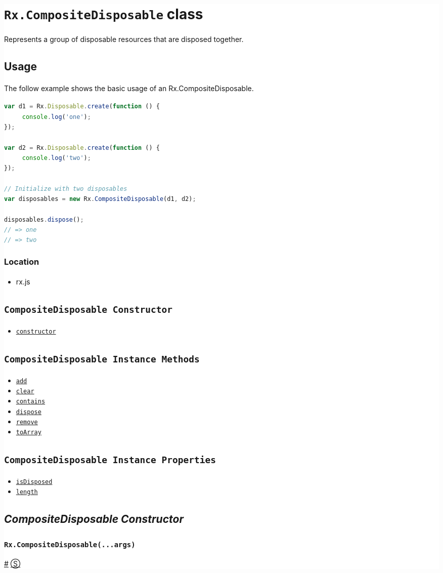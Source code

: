 # `Rx.CompositeDisposable` class #

Represents a group of disposable resources that are disposed together.

## Usage ##

The follow example shows the basic usage of an Rx.CompositeDisposable.

```js
var d1 = Rx.Disposable.create(function () {
     console.log('one');
});

var d2 = Rx.Disposable.create(function () {
     console.log('two');
});

// Initialize with two disposables
var disposables = new Rx.CompositeDisposable(d1, d2);

disposables.dispose();
// => one
// => two
```

### Location

- rx.js

## `CompositeDisposable Constructor` ##
- [`constructor`](#rxcompositedisposablergs)

## `CompositeDisposable Instance Methods` ##
- [`add`](#rxcompositedisposableprototypeadditem)
- [`clear`](#rxcompositedisposableprototypeclear)
- [`contains`](#rxcompositedisposableprototypecontainsitem)
- [`dispose`](#rxcompositedisposableprototypedispose)
- [`remove`](#rxcompositedisposableprototyperemoveitem)
- [`toArray`](#rxcompositedisposableprototypetoarray)

## `CompositeDisposable Instance Properties` ##
- [`isDisposed`](#isdisposed)
- [`length`](#length)

## _CompositeDisposable Constructor_ ##

### <a id="rxcompositedisposableargs"></a>`Rx.CompositeDisposable(...args)`
<a href="#rxcompositedisposablergs">#</a> [&#x24C8;](https://github.com/Reactive-Extensions/RxJS/blob/master/src/core/disposables/compositedisposable.js#L5-L9 "View in source")
